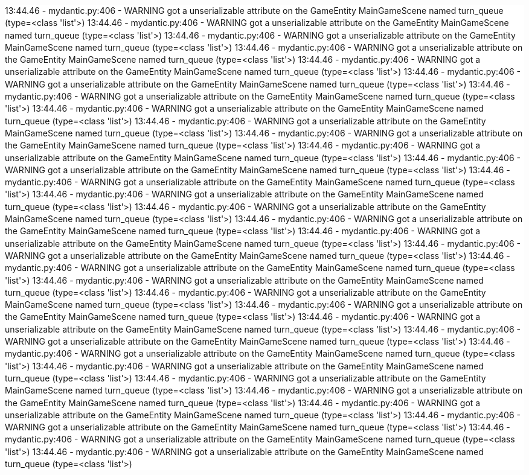 13:44.46 - mydantic.py:406      - WARNING got a unserializable attribute on the GameEntity MainGameScene named turn_queue (type=<class 'list'>)
13:44.46 - mydantic.py:406      - WARNING got a unserializable attribute on the GameEntity MainGameScene named turn_queue (type=<class 'list'>)
13:44.46 - mydantic.py:406      - WARNING got a unserializable attribute on the GameEntity MainGameScene named turn_queue (type=<class 'list'>)
13:44.46 - mydantic.py:406      - WARNING got a unserializable attribute on the GameEntity MainGameScene named turn_queue (type=<class 'list'>)
13:44.46 - mydantic.py:406      - WARNING got a unserializable attribute on the GameEntity MainGameScene named turn_queue (type=<class 'list'>)
13:44.46 - mydantic.py:406      - WARNING got a unserializable attribute on the GameEntity MainGameScene named turn_queue (type=<class 'list'>)
13:44.46 - mydantic.py:406      - WARNING got a unserializable attribute on the GameEntity MainGameScene named turn_queue (type=<class 'list'>)
13:44.46 - mydantic.py:406      - WARNING got a unserializable attribute on the GameEntity MainGameScene named turn_queue (type=<class 'list'>)
13:44.46 - mydantic.py:406      - WARNING got a unserializable attribute on the GameEntity MainGameScene named turn_queue (type=<class 'list'>)
13:44.46 - mydantic.py:406      - WARNING got a unserializable attribute on the GameEntity MainGameScene named turn_queue (type=<class 'list'>)
13:44.46 - mydantic.py:406      - WARNING got a unserializable attribute on the GameEntity MainGameScene named turn_queue (type=<class 'list'>)
13:44.46 - mydantic.py:406      - WARNING got a unserializable attribute on the GameEntity MainGameScene named turn_queue (type=<class 'list'>)
13:44.46 - mydantic.py:406      - WARNING got a unserializable attribute on the GameEntity MainGameScene named turn_queue (type=<class 'list'>)
13:44.46 - mydantic.py:406      - WARNING got a unserializable attribute on the GameEntity MainGameScene named turn_queue (type=<class 'list'>)
13:44.46 - mydantic.py:406      - WARNING got a unserializable attribute on the GameEntity MainGameScene named turn_queue (type=<class 'list'>)
13:44.46 - mydantic.py:406      - WARNING got a unserializable attribute on the GameEntity MainGameScene named turn_queue (type=<class 'list'>)
13:44.46 - mydantic.py:406      - WARNING got a unserializable attribute on the GameEntity MainGameScene named turn_queue (type=<class 'list'>)
13:44.46 - mydantic.py:406      - WARNING got a unserializable attribute on the GameEntity MainGameScene named turn_queue (type=<class 'list'>)
13:44.46 - mydantic.py:406      - WARNING got a unserializable attribute on the GameEntity MainGameScene named turn_queue (type=<class 'list'>)
13:44.46 - mydantic.py:406      - WARNING got a unserializable attribute on the GameEntity MainGameScene named turn_queue (type=<class 'list'>)
13:44.46 - mydantic.py:406      - WARNING got a unserializable attribute on the GameEntity MainGameScene named turn_queue (type=<class 'list'>)
13:44.46 - mydantic.py:406      - WARNING got a unserializable attribute on the GameEntity MainGameScene named turn_queue (type=<class 'list'>)
13:44.46 - mydantic.py:406      - WARNING got a unserializable attribute on the GameEntity MainGameScene named turn_queue (type=<class 'list'>)
13:44.46 - mydantic.py:406      - WARNING got a unserializable attribute on the GameEntity MainGameScene named turn_queue (type=<class 'list'>)
13:44.46 - mydantic.py:406      - WARNING got a unserializable attribute on the GameEntity MainGameScene named turn_queue (type=<class 'list'>)
13:44.46 - mydantic.py:406      - WARNING got a unserializable attribute on the GameEntity MainGameScene named turn_queue (type=<class 'list'>)
13:44.46 - mydantic.py:406      - WARNING got a unserializable attribute on the GameEntity MainGameScene named turn_queue (type=<class 'list'>)
13:44.46 - mydantic.py:406      - WARNING got a unserializable attribute on the GameEntity MainGameScene named turn_queue (type=<class 'list'>)
13:44.46 - mydantic.py:406      - WARNING got a unserializable attribute on the GameEntity MainGameScene named turn_queue (type=<class 'list'>)
13:44.46 - mydantic.py:406      - WARNING got a unserializable attribute on the GameEntity MainGameScene named turn_queue (type=<class 'list'>)
13:44.46 - mydantic.py:406      - WARNING got a unserializable attribute on the GameEntity MainGameScene named turn_queue (type=<class 'list'>)
13:44.46 - mydantic.py:406      - WARNING got a unserializable attribute on the GameEntity MainGameScene named turn_queue (type=<class 'list'>)